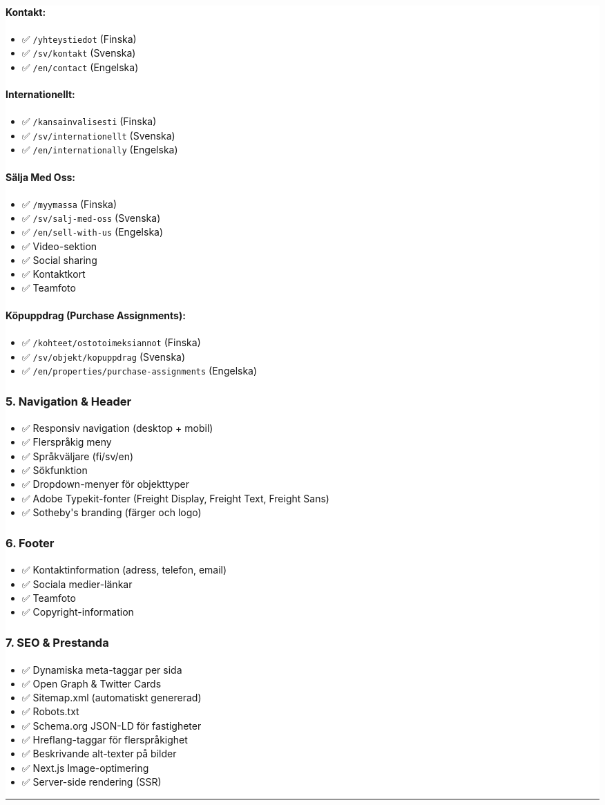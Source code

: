 #### **Kontakt:**
- ✅ `/yhteystiedot` (Finska)
- ✅ `/sv/kontakt` (Svenska)
- ✅ `/en/contact` (Engelska)

#### **Internationellt:**
- ✅ `/kansainvalisesti` (Finska)
- ✅ `/sv/internationellt` (Svenska)
- ✅ `/en/internationally` (Engelska)

#### **Sälja Med Oss:**
- ✅ `/myymassa` (Finska)
- ✅ `/sv/salj-med-oss` (Svenska)
- ✅ `/en/sell-with-us` (Engelska)
- ✅ Video-sektion
- ✅ Social sharing
- ✅ Kontaktkort
- ✅ Teamfoto

#### **Köpuppdrag (Purchase Assignments):**
- ✅ `/kohteet/ostotoimeksiannot` (Finska)
- ✅ `/sv/objekt/kopuppdrag` (Svenska)
- ✅ `/en/properties/purchase-assignments` (Engelska)

### **5. Navigation & Header**
- ✅ Responsiv navigation (desktop + mobil)
- ✅ Flerspråkig meny
- ✅ Språkväljare (fi/sv/en)
- ✅ Sökfunktion
- ✅ Dropdown-menyer för objekttyper
- ✅ Adobe Typekit-fonter (Freight Display, Freight Text, Freight Sans)
- ✅ Sotheby's branding (färger och logo)

### **6. Footer**
- ✅ Kontaktinformation (adress, telefon, email)
- ✅ Sociala medier-länkar
- ✅ Teamfoto
- ✅ Copyright-information

### **7. SEO & Prestanda**
- ✅ Dynamiska meta-taggar per sida
- ✅ Open Graph & Twitter Cards
- ✅ Sitemap.xml (automatiskt genererad)
- ✅ Robots.txt
- ✅ Schema.org JSON-LD för fastigheter
- ✅ Hreflang-taggar för flerspråkighet
- ✅ Beskrivande alt-texter på bilder
- ✅ Next.js Image-optimering
- ✅ Server-side rendering (SSR)

---